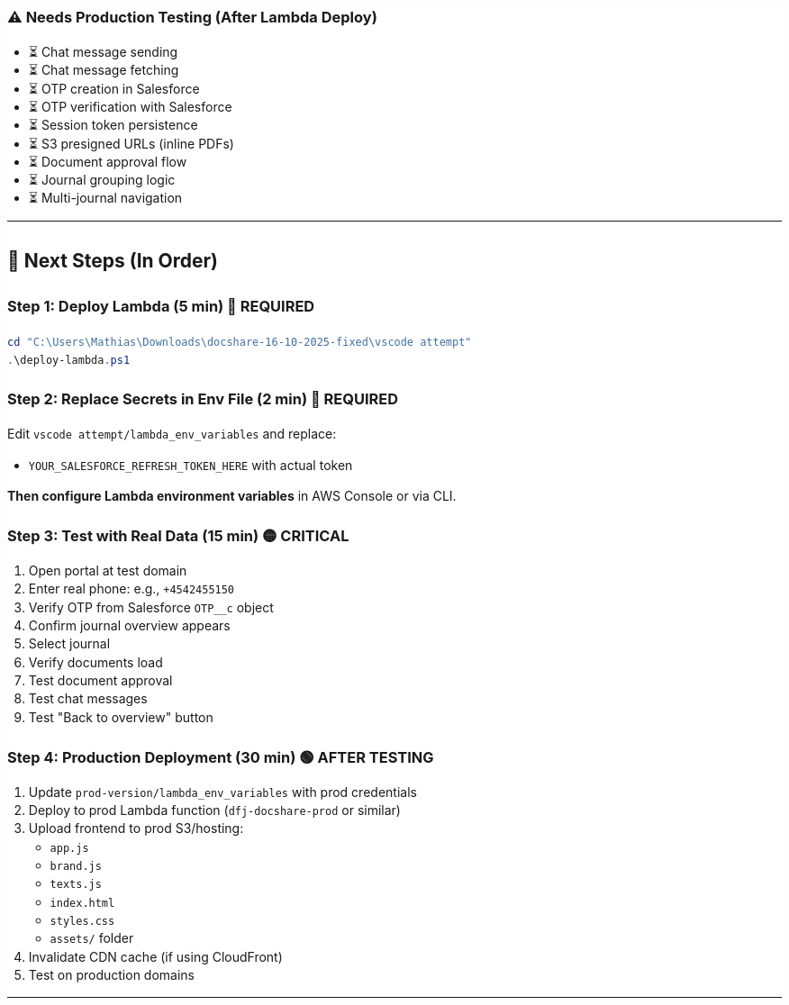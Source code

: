 ### ⚠️ Needs Production Testing (After Lambda Deploy)
- ⏳ Chat message sending
- ⏳ Chat message fetching
- ⏳ OTP creation in Salesforce
- ⏳ OTP verification with Salesforce
- ⏳ Session token persistence
- ⏳ S3 presigned URLs (inline PDFs)
- ⏳ Document approval flow
- ⏳ Journal grouping logic
- ⏳ Multi-journal navigation

---

## 🎯 Next Steps (In Order)

### Step 1: Deploy Lambda (5 min) 🔴 **REQUIRED**
```powershell
cd "C:\Users\Mathias\Downloads\docshare-16-10-2025-fixed\vscode attempt"
.\deploy-lambda.ps1
```

### Step 2: Replace Secrets in Env File (2 min) 🔴 **REQUIRED**
Edit `vscode attempt/lambda_env_variables` and replace:
- `YOUR_SALESFORCE_REFRESH_TOKEN_HERE` with actual token

**Then configure Lambda environment variables** in AWS Console or via CLI.

### Step 3: Test with Real Data (15 min) 🟡 **CRITICAL**
1. Open portal at test domain
2. Enter real phone: e.g., `+4542455150`
3. Verify OTP from Salesforce `OTP__c` object
4. Confirm journal overview appears
5. Select journal
6. Verify documents load
7. Test document approval
8. Test chat messages
9. Test "Back to overview" button

### Step 4: Production Deployment (30 min) 🟢 **AFTER TESTING**
1. Update `prod-version/lambda_env_variables` with prod credentials
2. Deploy to prod Lambda function (`dfj-docshare-prod` or similar)
3. Upload frontend to prod S3/hosting:
   - `app.js`
   - `brand.js`
   - `texts.js`
   - `index.html`
   - `styles.css`
   - `assets/` folder
4. Invalidate CDN cache (if using CloudFront)
5. Test on production domains

---